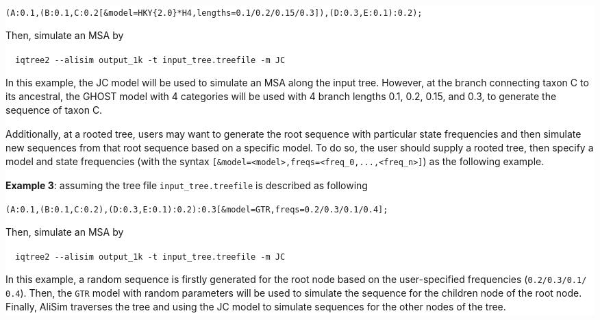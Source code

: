 	(A:0.1,(B:0.1,C:0.2[&model=HKY{2.0}*H4,lengths=0.1/0.2/0.15/0.3]),(D:0.3,E:0.1):0.2);

Then, simulate an MSA by

      iqtree2 --alisim output_1k -t input_tree.treefile -m JC
    
In this example, the JC model will be used to simulate an MSA along the input tree. However, at the branch connecting taxon C to its ancestral, the GHOST model with 4 categories will be used with 4 branch lengths 0.1, 0.2, 0.15, and 0.3, to generate the sequence of taxon C.

Additionally, at a rooted tree, users may want to generate the root sequence with particular state frequencies and then simulate new sequences from that root sequence based on a specific model. To do so, the user should supply a rooted tree, then specify a model and state frequencies  (with the syntax `[&model=<model>,freqs=<freq_0,...,<freq_n>]`) as the following example.

**Example 3**: assuming the tree file `input_tree.treefile` is described as following

	(A:0.1,(B:0.1,C:0.2),(D:0.3,E:0.1):0.2):0.3[&model=GTR,freqs=0.2/0.3/0.1/0.4];

Then, simulate an MSA by

      iqtree2 --alisim output_1k -t input_tree.treefile -m JC
    
In this example, a random sequence is firstly generated for the root node based on the user-specified frequencies (`0.2/0.3/0.1/0.4`). Then, the `GTR` model with random parameters will be used to simulate the sequence for the children node of the root node. Finally, AliSim traverses the tree and using the JC model to simulate sequences for the other nodes of the tree.

[Brown et al. (2013)]: https://doi.org/10.1098/rspb.2013.1755
[Lartillot and Philippe, 2004]: https://doi.org/10.1093/molbev/msh112
[Le et al., 2008a]: https://doi.org/10.1093/bioinformatics/btn445
[Le et al., 2012]: https://doi.org/10.1093/molbev/mss112
[Lopez et al., 2002]: http://mbe.oxfordjournals.org/content/19/1/1.full
[Wang et al., 2008]: https://doi.org/10.1186/1471-2148-8-331


